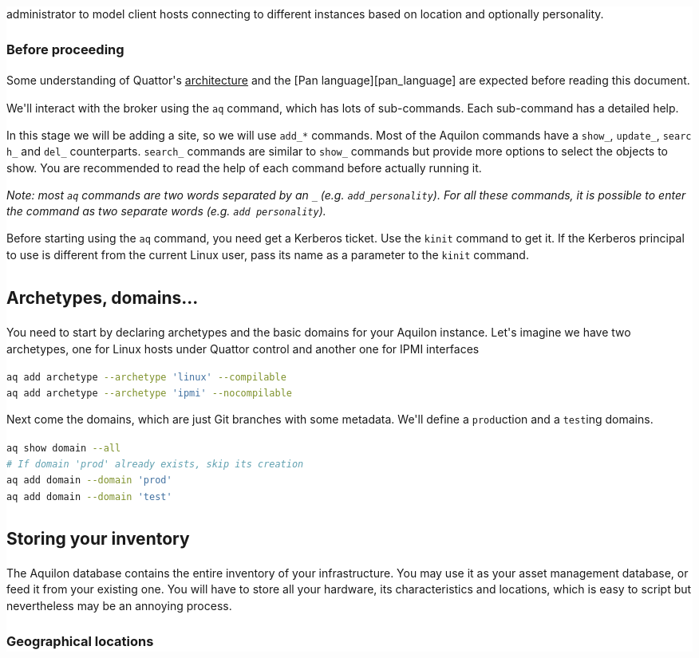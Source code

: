   administrator to model client hosts connecting to different
  instances based on location and optionally personality.

### Before proceeding

Some understanding of Quattor's [architecture](/documentation/2012/06/19/documentation-overview.html) and the
[Pan language][pan_language] are expected before reading this document.

We'll interact with the broker using the `aq` command, which has lots
of sub-commands.  Each sub-command has a detailed help.

In this stage we will be adding a site, so we will use `add_*`
commands.  Most of the Aquilon commands have a `show_`, `update_`, `search_` and
`del_` counterparts.  `search_` commands are similar to `show_` commands but provide more
options to select the objects to show. You are recommended to read the help of each
command before actually running it.

*Note: most `aq` commands are two words separated by an `_` (e.g. `add_personality`). For all these
commands, it is possible to enter the command as two separate words (e.g. `add personality`).*

Before starting using the `aq` command, you need get a Kerberos ticket. Use the `kinit` command
to get it. If the Kerberos principal to use is different from the current Linux user, pass its name
as a parameter to the `kinit` command.

## Archetypes, domains...

You need to start by declaring archetypes and the basic domains for
your Aquilon instance.  Let's imagine we have two archetypes, one for
Linux hosts under Quattor control and another one for IPMI interfaces

```bash
aq add archetype --archetype 'linux' --compilable
aq add archetype --archetype 'ipmi' --nocompilable
```

Next come the domains, which are just Git branches with some metadata.
We'll define a `prod`uction and a `test`ing domains.

```bash
aq show domain --all
# If domain 'prod' already exists, skip its creation
aq add domain --domain 'prod'
aq add domain --domain 'test'
```

## Storing your inventory

The Aquilon database contains the entire inventory of your
infrastructure.  You may use it as your asset management database, or
feed it from your existing one.  You will have to store all your
hardware, its characteristics and locations, which is easy to script
but nevertheless may be an annoying process.

### Geographical locations
